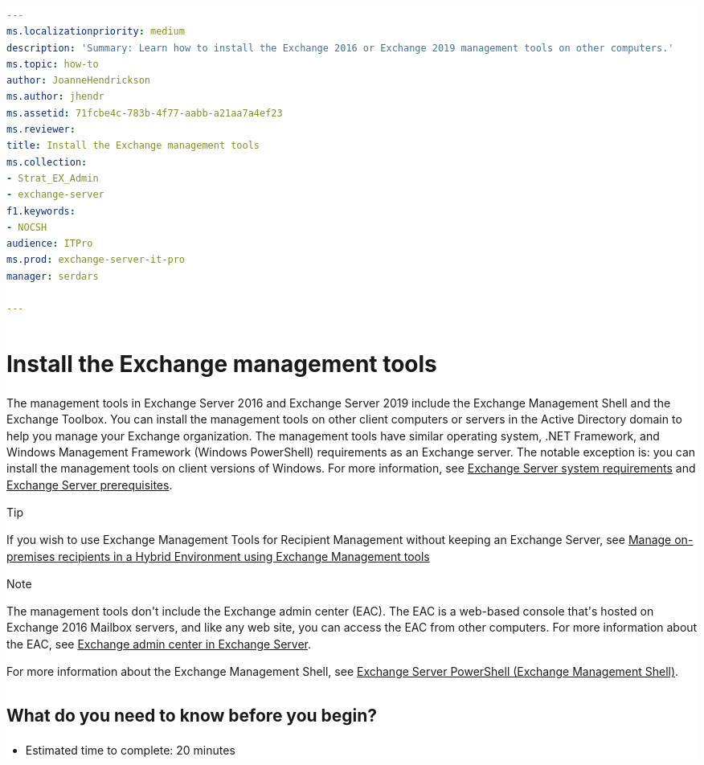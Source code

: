 ```yaml
---
ms.localizationpriority: medium
description: 'Summary: Learn how to install the Exchange 2016 or Exchange 2019 management tools on other computers.'
ms.topic: how-to
author: JoanneHendrickson
ms.author: jhendr
ms.assetid: 71fcbe4c-783b-4f77-aabb-a21aa7a4ef23
ms.reviewer: 
title: Install the Exchange management tools
ms.collection:
- Strat_EX_Admin
- exchange-server
f1.keywords:
- NOCSH
audience: ITPro
ms.prod: exchange-server-it-pro
manager: serdars

---
```


# Install the Exchange management tools

The management tools in Exchange Server 2016 and Exchange Server 2019 include the Exchange Management Shell and the Exchange Toolbox. You can install the management tools on other client computers or servers in the Active Directory domain to help you manage your Exchange organization. The management tools have similar operating system, .NET Framework, and Windows Management Framework (Windows PowerShell) requirements as an Exchange server. The notable exception is: you can install the management tools on client versions of Windows. For more information, see [Exchange Server system requirements](../../plan-and-deploy/system-requirements.md) and [Exchange Server prerequisites](../../plan-and-deploy/prerequisites.md).

> [!TIP]
> If you wish to use Exchange Management Tools for Recipient Management without keeping an Exchange Server, see [Manage on-premises recipients in a Hybrid Environment using Exchange Management tools](/exchange/manage-hybrid-exchange-recipients-with-management-tools)

> [!NOTE]
> The management tools don't include the Exchange admin center (EAC). The EAC is a web-based console that's hosted on Exchange 2016 Mailbox servers, and like any web site, you can access the EAC from other computers. For more information about the EAC, see [Exchange admin center in Exchange Server](../../architecture/client-access/exchange-admin-center.md).

For more information about the Exchange Management Shell, see [Exchange Server PowerShell (Exchange Management Shell)](/powershell/exchange/exchange-management-shell).

## What do you need to know before you begin?

- Estimated time to complete: 20 minutes
